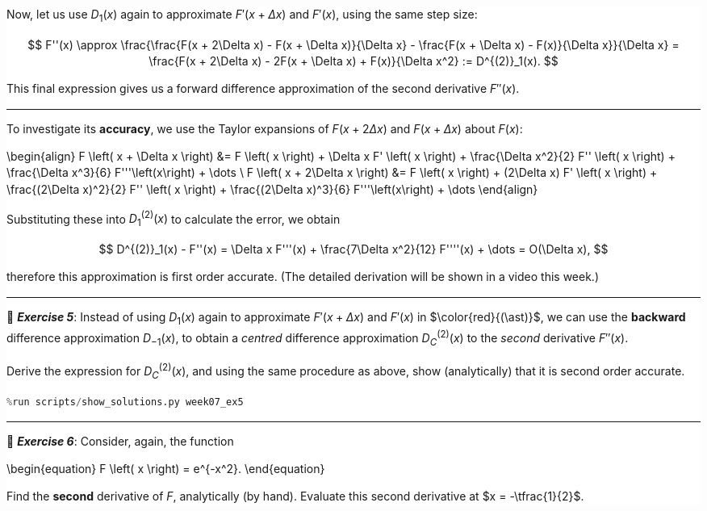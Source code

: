 Now, let us use $D_1(x)$ again to approximate $F'(x + \Delta x)$ and $F'(x)$, using the same step size:

$$
F''(x) \approx \frac{\frac{F(x + 2\Delta x) - F(x + \Delta x)}{\Delta x} - \frac{F(x + \Delta x) - F(x)}{\Delta x}}{\Delta x}
= \frac{F(x + 2\Delta x) - 2F(x + \Delta x) + F(x)}{\Delta x^2}
:= D^{(2)}_1(x).
$$

This final expression gives us a forward difference approximation of the second derivative $F''(x)$.

---

To investigate its **accuracy**, we use the Taylor expansions of $F(x + 2\Delta x)$ and $F(x + \Delta x)$ about $F(x)$:

\begin{align}
F \left( x + \Delta x \right) &= F \left( x \right) + \Delta x F' \left( x \right) + \frac{\Delta x^2}{2} F'' \left( x \right) + \frac{\Delta x^3}{6} F'''\left(x\right) + \dots \\
F \left( x + 2\Delta x \right) &= F \left( x \right) + (2\Delta x) F' \left( x \right) + \frac{(2\Delta x)^2}{2} F'' \left( x \right) + \frac{(2\Delta x)^3}{6} F'''\left(x\right) + \dots
\end{align}

Substituting these into $D^{(2)}_1(x)$ to calculate the error, we obtain

$$
D^{(2)}_1(x) - F''(x)
= \Delta x F'''(x) + \frac{7\Delta x^2}{12} F''''(x) + \dots
= O(\Delta x),
$$

therefore this approximation is first order accurate. (The detailed derivation will be shown in a video this week.)

---
🚩 ***Exercise 5***: Instead of using $D_1(x)$ again to approximate $F'(x + \Delta x)$ and $F'(x)$ in $\color{red}{(\ast)}$, we can use the **backward** difference approximation $D_{-1}(x)$, to obtain a *centred* difference approximation $D^{(2)}_C(x)$ to the *second* derivative $F''(x)$.

Derive the expression for $D^{(2)}_C(x)$, and using the same procedure as above, show (analytically) that it is second order accurate.


```python
%run scripts/show_solutions.py week07_ex5
```

---
🚩 ***Exercise 6***: Consider, again, the function

\begin{equation}
  F \left( x \right) = e^{-x^2}.
\end{equation}

Find the **second** derivative of $F$, analytically (by hand). Evaluate this second derivative at $x = -\tfrac{1}{2}$.
